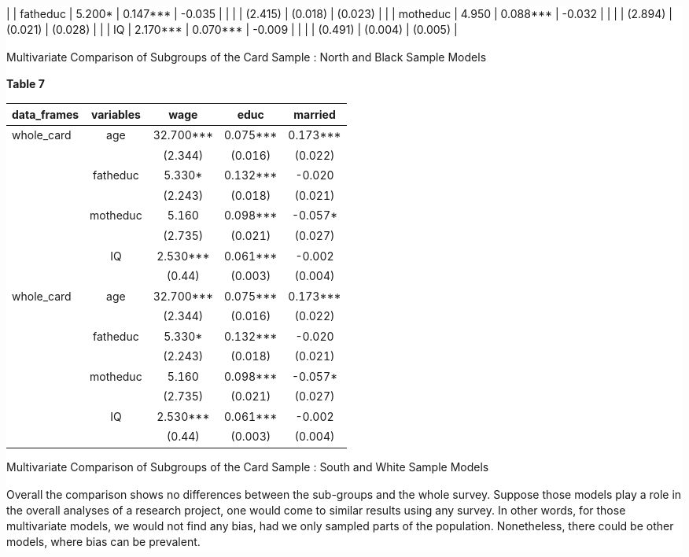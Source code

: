 |             | fatheduc  |   5.200\*    | 0.147\*\*\* |   -0.035    |
|             |           |   (2.415)    |   (0.018)   |   (0.023)   |
|             | motheduc  |    4.950     | 0.088\*\*\* |   -0.032    |
|             |           |   (2.894)    |   (0.021)   |   (0.028)   |
|             |    IQ     | 2.170\*\*\*  | 0.070\*\*\* |   -0.009    |
|             |           |   (0.491)    |   (0.004)   |   (0.005)   |

Multivariate Comparison of Subgroups of the Card Sample : North and
Black Sample Models

**Table 7**

| data_frames | variables |     wage     |    educ     |   married   |
|:------------|:---------:|:------------:|:-----------:|:-----------:|
| whole_card  |    age    | 32.700\*\*\* | 0.075\*\*\* | 0.173\*\*\* |
|             |           |   (2.344)    |   (0.016)   |   (0.022)   |
|             | fatheduc  |   5.330\*    | 0.132\*\*\* |   -0.020    |
|             |           |   (2.243)    |   (0.018)   |   (0.021)   |
|             | motheduc  |    5.160     | 0.098\*\*\* |  -0.057\*   |
|             |           |   (2.735)    |   (0.021)   |   (0.027)   |
|             |    IQ     | 2.530\*\*\*  | 0.061\*\*\* |   -0.002    |
|             |           |    (0.44)    |   (0.003)   |   (0.004)   |
| whole_card  |    age    | 32.700\*\*\* | 0.075\*\*\* | 0.173\*\*\* |
|             |           |   (2.344)    |   (0.016)   |   (0.022)   |
|             | fatheduc  |   5.330\*    | 0.132\*\*\* |   -0.020    |
|             |           |   (2.243)    |   (0.018)   |   (0.021)   |
|             | motheduc  |    5.160     | 0.098\*\*\* |  -0.057\*   |
|             |           |   (2.735)    |   (0.021)   |   (0.027)   |
|             |    IQ     | 2.530\*\*\*  | 0.061\*\*\* |   -0.002    |
|             |           |    (0.44)    |   (0.003)   |   (0.004)   |

Multivariate Comparison of Subgroups of the Card Sample : South and
White Sample Models

Overall the comparison shows no differences between the sub-groups and
the whole survey. Suppose those models play a role in the overall
analyses of a research project, one would come to similar results using
any survey. In other words, for those multivariate models, we would not
find any bias, had we only sampled parts of the population. Nonetheless,
there could be other models, where bias can be prevalent.
